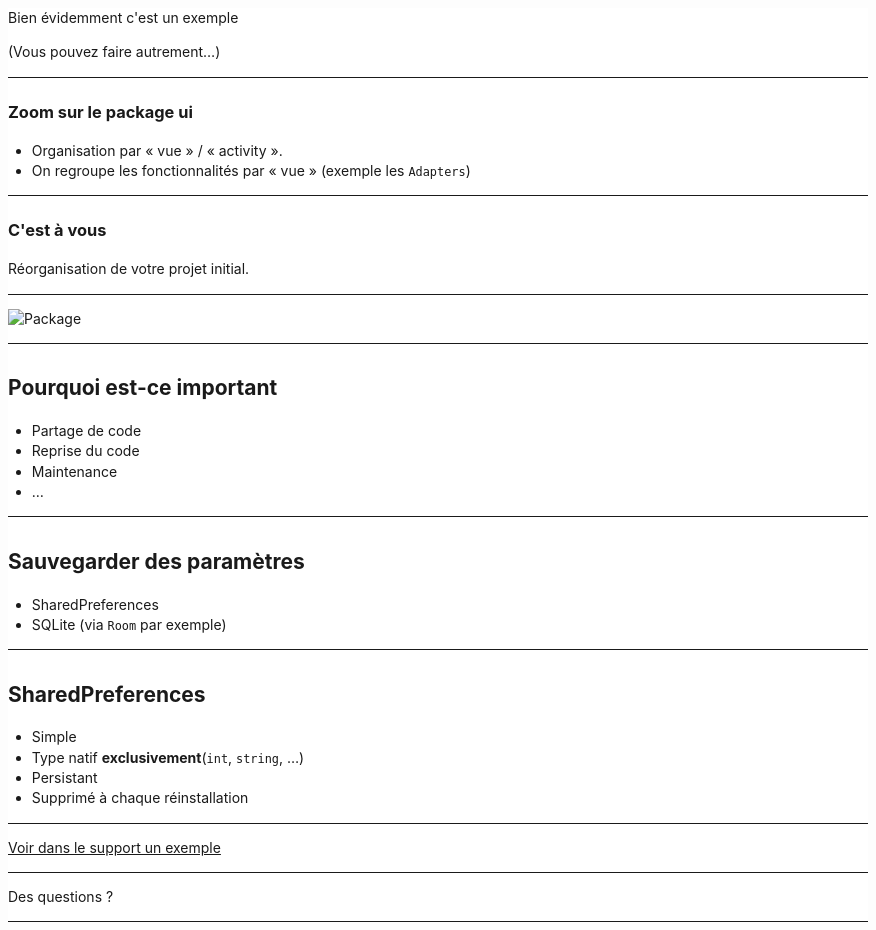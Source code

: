 
Bien évidemment c'est un exemple

(Vous pouvez faire autrement…)

---

### Zoom sur le package ui

- Organisation par « vue » / « activity ».
- On regroupe les fonctionnalités par « vue » (exemple les `Adapters`)

---

### C'est à vous

Réorganisation de votre projet initial.

---

![Package](./img/packages.png)

---

## Pourquoi est-ce important

- Partage de code
- Reprise du code
- Maintenance
- …

---

## Sauvegarder des paramètres

- SharedPreferences
- SQLite (via `Room` par exemple)

---

## SharedPreferences

- Simple
- Type natif **exclusivement**(`int`, `string`, …)
- Persistant
- Supprimé à chaque réinstallation

---

[Voir dans le support un exemple](/tp/android/android-base-tp.html)

---

Des questions ?

---